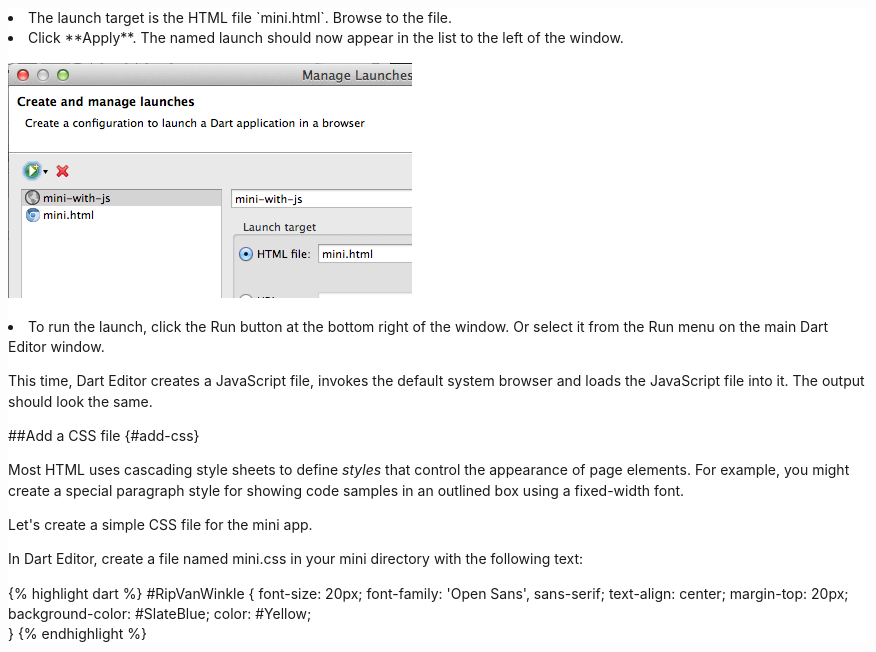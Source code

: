 <li markdown="1">
The launch target is the HTML file `mini.html`.
Browse to the file.
</li>

<li markdown="1">
Click **Apply**.
The named launch should now appear
in the list to the left of the window.

<img src="images/mini-with-js-item.png"
     alt="New named launch in the list of launches">

</li>

<li markdown="1">
To run the launch,
click the Run button at the bottom right of the window.
Or select it from the Run menu on the main Dart Editor window.

This time, Dart Editor
creates a JavaScript file,
invokes the default system browser
and loads the JavaScript file into it.
The output should look the same.
</li>

</ol>

##Add a CSS file {#add-css}

Most HTML uses cascading style sheets to define _styles_
that control the appearance of page elements.
For example,
you might create a special paragraph style 
for showing code samples in an outlined box
using a fixed-width font.

Let's create a simple CSS file for the mini app.

In Dart Editor, create a file named mini.css
in your mini directory with the following text:

{% highlight dart %}
#RipVanWinkle {
  font-size: 20px;
  font-family: 'Open Sans', sans-serif;
  text-align: center;
  margin-top: 20px;
  background-color: #SlateBlue;
  color: #Yellow;  
}
{% endhighlight %}
